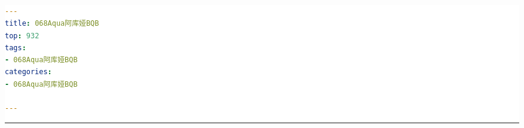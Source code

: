 ```yaml
---
title: 068Aqua阿库娅BQB
top: 932
tags:
- 068Aqua阿库娅BQB
categories:
- 068Aqua阿库娅BQB

---
```


------


